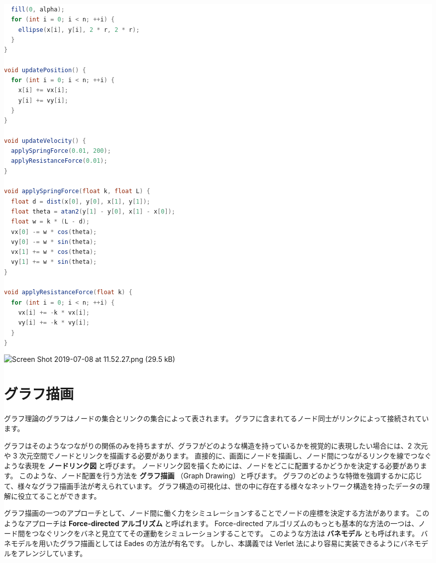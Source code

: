 ```java
  fill(0, alpha);
  for (int i = 0; i < n; ++i) {
    ellipse(x[i], y[i], 2 * r, 2 * r);
  }
}

void updatePosition() {
  for (int i = 0; i < n; ++i) {
    x[i] += vx[i];
    y[i] += vy[i];
  }
}

void updateVelocity() {
  applySpringForce(0.01, 200);
  applyResistanceForce(0.01);
}

void applySpringForce(float k, float L) {
  float d = dist(x[0], y[0], x[1], y[1]);
  float theta = atan2(y[1] - y[0], x[1] - x[0]);
  float w = k * (L - d);
  vx[0] -= w * cos(theta);
  vy[0] -= w * sin(theta);
  vx[1] += w * cos(theta);
  vy[1] += w * sin(theta);
}

void applyResistanceForce(float k) {
  for (int i = 0; i < n; ++i) {
    vx[i] += -k * vx[i];
    vy[i] += -k * vy[i];
  }
}
```

![Screen Shot 2019-07-08 at 11.52.27.png (29.5 kB)](https://img.esa.io/uploads/production/attachments/8704/2019/07/08/28750/ccc4de76-9591-4fcb-a6ab-e642ee224a1e.png)

# グラフ描画

グラフ理論のグラフはノードの集合とリンクの集合によって表されます。
グラフに含まれてるノード同士がリンクによって接続されています。

グラフはそのようなつながりの関係のみを持ちますが、グラフがどのような構造を持っているかを視覚的に表現したい場合には、2 次元や 3 次元空間でノードとリンクを描画する必要があります。
直接的に、画面にノードを描画し、ノード間につながるリンクを線でつなぐような表現を **ノードリンク図** と呼びます。
ノードリンク図を描くためには、ノードをどこに配置するかどうかを決定する必要があります。
このような、ノード配置を行う方法を **グラフ描画** （Graph Drawing）と呼びます。
グラフのどのような特徴を強調するかに応じて、様々なグラフ描画手法が考えられています。
グラフ構造の可視化は、世の中に存在する様々なネットワーク構造を持ったデータの理解に役立てることができます。

グラフ描画の一つのアプローチとして、ノード間に働く力をシミュレーションすることでノードの座標を決定する方法があります。
このようなアプローチは **Force-directed アルゴリズム** と呼ばれます。
Force-directed アルゴリズムのもっとも基本的な方法の一つは、ノード間をつなぐリンクをバネと見立ててその運動をシミュレーションすることです。
このような方法は **バネモデル** とも呼ばれます。
バネモデルを用いたグラフ描画としては Eades の方法が有名です。
しかし、本講義では Verlet 法により容易に実装できるようにバネモデルをアレンジしています。
